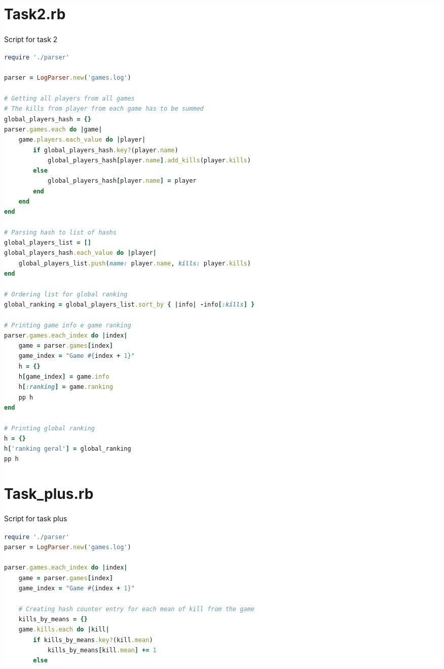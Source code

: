 # Task2.rb
Script for task 2
```ruby
require './parser'

parser = LogParser.new('games.log')

# Getting all players from all games
# The kills from player from each game has to be summed
global_players_hash = {}
parser.games.each do |game|
	game.players.each_value do |player|
		if global_players_hash.key?(player.name)
			global_players_hash[player.name].add_kills(player.kills)
		else
			global_players_hash[player.name] = player
		end
	end
end

# Parsing hash to list of hashs
global_players_list = []
global_players_hash.each_value do |player|
	global_players_list.push(name: player.name, kills: player.kills)
end

# Ordering list for global ranking
global_ranking = global_players_list.sort_by { |info| -info[:kills] }

# Printing game info e game ranking
parser.games.each_index do |index|
	game = parser.games[index]
	game_index = "Game #{index + 1}"
	h = {}
	h[game_index] = game.info
	h[:ranking] = game.ranking
	pp h
end

# Printing global ranking
h = {}
h['ranking geral'] = global_ranking
pp h
```

# Task_plus.rb
Script for task plus
```ruby
require './parser'
parser = LogParser.new('games.log')

parser.games.each_index do |index|
	game = parser.games[index]
    game_index = "Game #{index + 1}"

    # Creating hash counter entry for each mean of kill from the game
    kills_by_means = {}
    game.kills.each do |kill|
      	if kills_by_means.key?(kill.mean)
        	kills_by_means[kill.mean] += 1
      	else
```